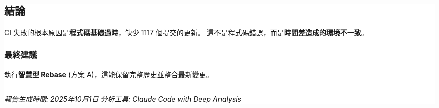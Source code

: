 
## 結論

CI 失敗的根本原因是**程式碼基礎過時**，缺少 1117 個提交的更新。
這不是程式碼錯誤，而是**時間差造成的環境不一致**。

### 最終建議
執行**智慧型 Rebase** (方案 A)，這能保留完整歷史並整合最新變更。

---

*報告生成時間: 2025年10月1日*
*分析工具: Claude Code with Deep Analysis*